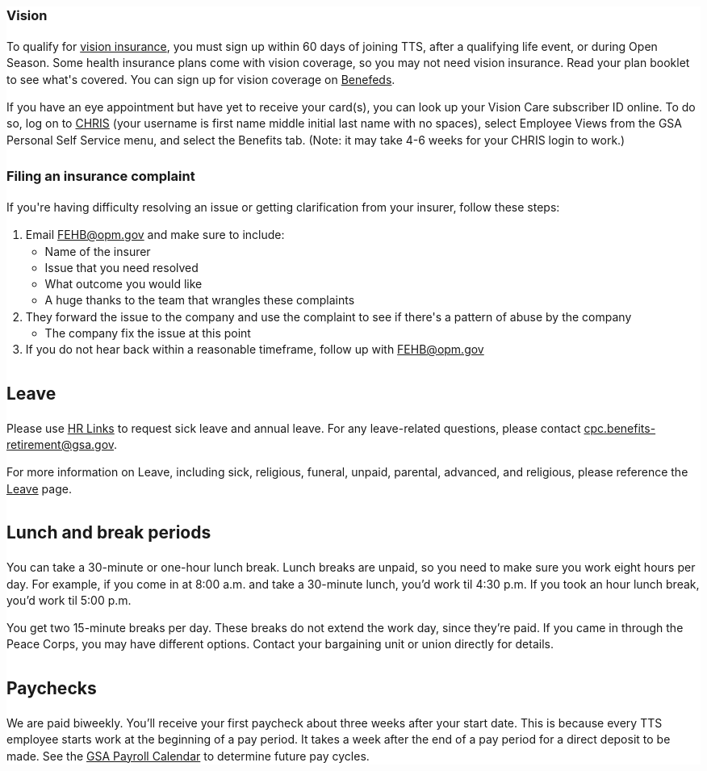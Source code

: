 ### Vision

To qualify for [vision insurance](https://www.opm.gov/healthcare-insurance/dental-vision/), you must sign up within 60 days of joining TTS, after a qualifying life event, or during Open Season. Some health insurance plans come with vision coverage, so you may not need vision insurance. Read your plan booklet to see what's covered. You can sign up for vision coverage on [Benefeds](https://www.benefeds.com/).

If you have an eye appointment but have yet to receive your card(s), you can look up your Vision Care subscriber ID online. To do so, log on to [CHRIS](http://www.gsa.gov/portal/content/105088) (your username is first name middle initial last name with no spaces), select Employee Views from the GSA Personal Self Service menu, and select the Benefits tab. (Note: it may take 4-6 weeks for your CHRIS login to work.)

### Filing an insurance complaint

If you're having difficulty resolving an issue or getting clarification from your insurer, follow these steps:

1. Email [FEHB@opm.gov](mailto:FEHB@opm.gov) and make sure to include:
   * Name of the insurer
   * Issue that you need resolved
   * What outcome you would like
   * A huge thanks to the team that wrangles these complaints
2. They forward the issue to the company and use the complaint to see if there's a pattern of abuse by the company
   * The company fix the issue at this point
3. If you do not hear back within a reasonable timeframe, follow up with FEHB@opm.gov

## Leave

Please use [HR Links](https://corporateapps.gsa.gov/hr-links/) to request sick leave and annual leave. For any leave-related questions, please contact [cpc.benefits-retirement@gsa.gov](mailto:cpc.benefits-retirement@gsa.gov).

For more information on Leave, including sick, religious, funeral, unpaid, parental, advanced, and religious, please reference the [Leave]({{site.baseurl}}/leave) page.

## Lunch and break periods

You can take a 30-minute or one-hour lunch break. Lunch breaks are unpaid, so you need to make sure you work eight hours per day. For example, if you come in at 8:00 a.m. and take a 30-minute lunch, you’d work til 4:30 p.m. If you took an hour lunch break, you’d work til 5:00 p.m.

You get two 15-minute breaks per day. These breaks do not extend the work day, since they’re paid. If you came in through the Peace Corps, you may have different options. Contact your bargaining unit or union directly for details.

## Paychecks

We are paid biweekly. You’ll receive your first paycheck about three weeks after your start date. This is because every TTS employee starts work at the beginning of a pay period. It takes a week after the end of a pay period for a direct deposit to be made. See the [GSA Payroll Calendar](http://www.gsa.gov/portal/content/102507) to determine future pay cycles.
